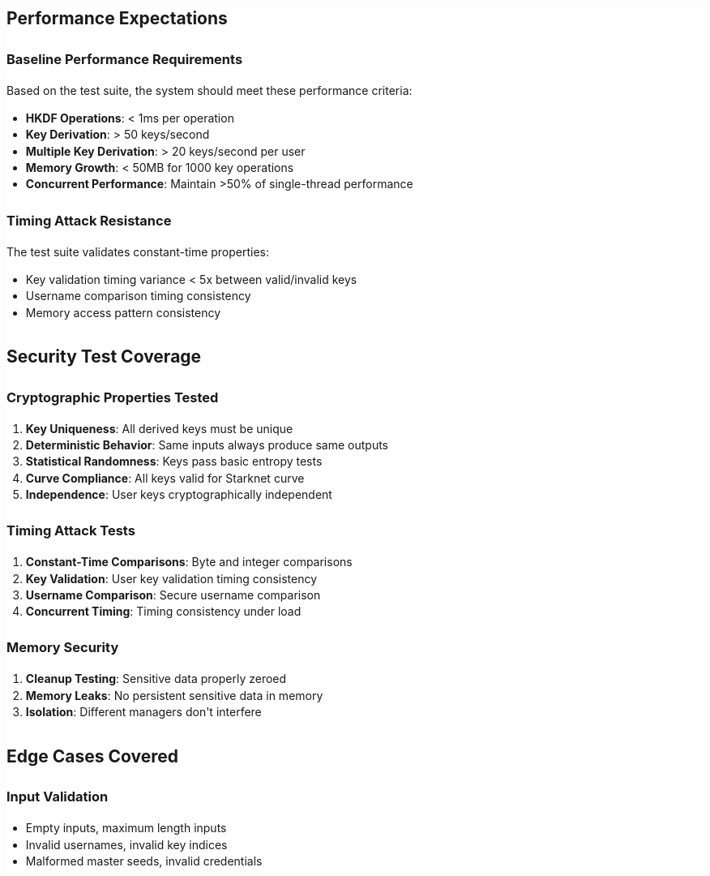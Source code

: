 ## Performance Expectations

### Baseline Performance Requirements

Based on the test suite, the system should meet these performance criteria:

- **HKDF Operations**: < 1ms per operation
- **Key Derivation**: > 50 keys/second
- **Multiple Key Derivation**: > 20 keys/second per user
- **Memory Growth**: < 50MB for 1000 key operations
- **Concurrent Performance**: Maintain >50% of single-thread performance

### Timing Attack Resistance

The test suite validates constant-time properties:

- Key validation timing variance < 5x between valid/invalid keys
- Username comparison timing consistency
- Memory access pattern consistency

## Security Test Coverage

### Cryptographic Properties Tested

1. **Key Uniqueness**: All derived keys must be unique
2. **Deterministic Behavior**: Same inputs always produce same outputs
3. **Statistical Randomness**: Keys pass basic entropy tests
4. **Curve Compliance**: All keys valid for Starknet curve
5. **Independence**: User keys cryptographically independent

### Timing Attack Tests

1. **Constant-Time Comparisons**: Byte and integer comparisons
2. **Key Validation**: User key validation timing consistency
3. **Username Comparison**: Secure username comparison
4. **Concurrent Timing**: Timing consistency under load

### Memory Security

1. **Cleanup Testing**: Sensitive data properly zeroed
2. **Memory Leaks**: No persistent sensitive data in memory
3. **Isolation**: Different managers don't interfere

## Edge Cases Covered

### Input Validation

- Empty inputs, maximum length inputs
- Invalid usernames, invalid key indices
- Malformed master seeds, invalid credentials
